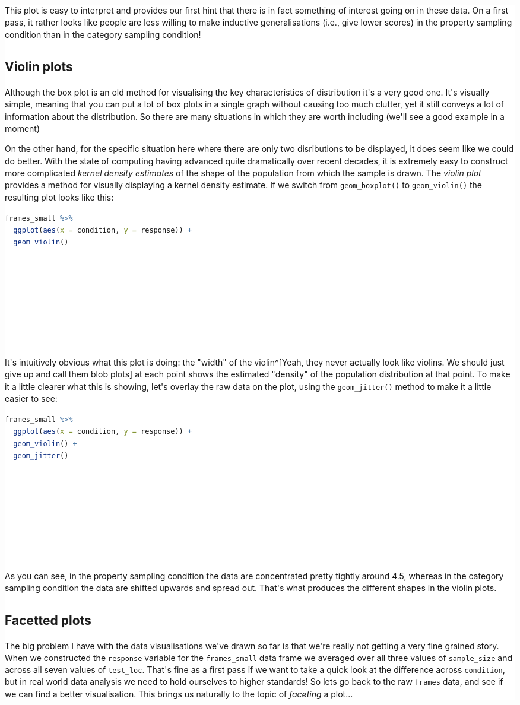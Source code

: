 This plot is easy to interpret and provides our first hint that there is in fact something of interest going on in these data. On a first pass, it rather looks like people are less willing to make inductive generalisations (i.e., give lower scores) in the property sampling condition than in the category sampling condition!

## Violin plots

Although the box plot is an old method for visualising the key characteristics of distribution it's a very good one. It's visually simple, meaning that you can put a lot of box plots in a single graph without causing too much clutter, yet it still conveys a lot of information about the distribution. So there are many situations in which they are worth including (we'll see a good example in a moment)

On the other hand, for the specific situation here where there are only two disributions to be displayed, it does seem like we could do better. With the state of computing having advanced quite dramatically over recent decades, it is extremely easy to construct more complicated *kernel density estimates* of the shape of the population from which the sample is drawn. The *violin plot* provides a method for visually displaying a kernel density estimate. If we switch from `geom_boxplot()` to `geom_violin()` the resulting plot looks like this:


```r
frames_small %>%
  ggplot(aes(x = condition, y = response)) + 
  geom_violin()
```

![](2-01-visualisation_files/figure-latex/unnamed-chunk-13-1.pdf) 

It's intuitively obvious what this plot is doing: the "width" of the violin^[Yeah, they never actually look like violins. We should just give up and call them blob plots] at each point shows the estimated "density" of the population distribution at that point. To make it a little clearer what this is showing, let's overlay the raw data on the plot, using the `geom_jitter()` method to make it a little easier to see:


```r
frames_small %>%
  ggplot(aes(x = condition, y = response)) + 
  geom_violin() +
  geom_jitter()
```

![](2-01-visualisation_files/figure-latex/unnamed-chunk-14-1.pdf) 

As you can see, in the property sampling condition the data are concentrated pretty tightly around 4.5, whereas in the category sampling condition the data are shifted upwards and spread out. That's what produces the different shapes in the violin plots.

## Facetted plots

The big problem I have with the data visualisations we've drawn so far is that we're really not getting a very fine grained story. When we constructed the `response` variable for the `frames_small` data frame we averaged over all three values of `sample_size` and across all seven values of `test_loc`. That's fine as a first pass if we want to take a quick look at the difference across `condition`, but in real world data analysis we need to hold ourselves to higher standards! So lets go back to the raw `frames` data, and see if we can find a better visualisation. This brings us naturally to the topic of *faceting* a plot...
